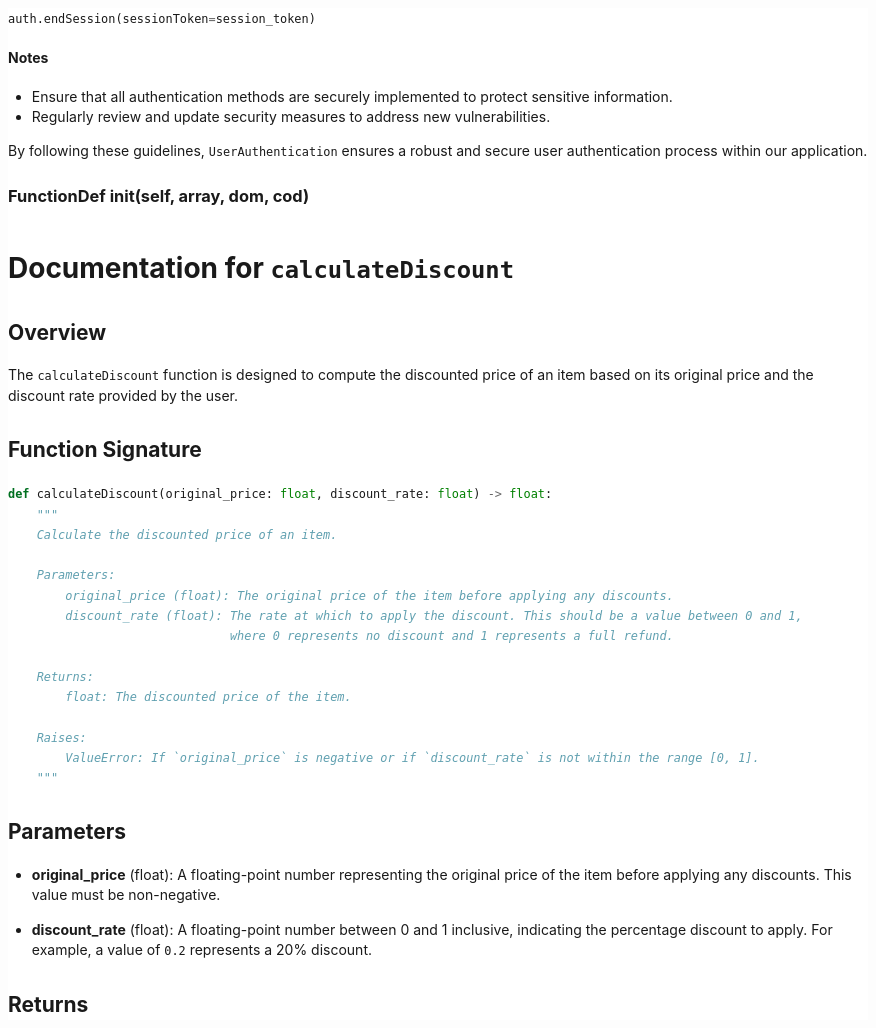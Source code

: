 ```python
auth.endSession(sessionToken=session_token)
```

#### Notes

- Ensure that all authentication methods are securely implemented to protect sensitive information.
- Regularly review and update security measures to address new vulnerabilities.

By following these guidelines, `UserAuthentication` ensures a robust and secure user authentication process within our application.
### FunctionDef __init__(self, array, dom, cod)
# Documentation for `calculateDiscount`

## Overview

The `calculateDiscount` function is designed to compute the discounted price of an item based on its original price and the discount rate provided by the user.

## Function Signature

```python
def calculateDiscount(original_price: float, discount_rate: float) -> float:
    """
    Calculate the discounted price of an item.
    
    Parameters:
        original_price (float): The original price of the item before applying any discounts.
        discount_rate (float): The rate at which to apply the discount. This should be a value between 0 and 1, 
                               where 0 represents no discount and 1 represents a full refund.
    
    Returns:
        float: The discounted price of the item.
        
    Raises:
        ValueError: If `original_price` is negative or if `discount_rate` is not within the range [0, 1].
    """
```

## Parameters

- **original_price** (float): A floating-point number representing the original price of the item before applying any discounts. This value must be non-negative.
  
- **discount_rate** (float): A floating-point number between 0 and 1 inclusive, indicating the percentage discount to apply. For example, a value of `0.2` represents a 20% discount.

## Returns
